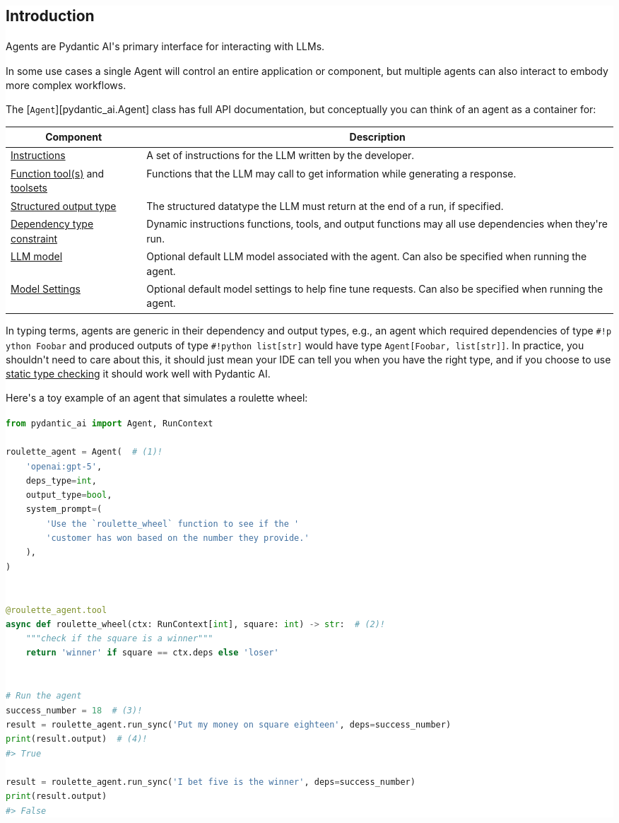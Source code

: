 ## Introduction

Agents are Pydantic AI's primary interface for interacting with LLMs.

In some use cases a single Agent will control an entire application or component,
but multiple agents can also interact to embody more complex workflows.

The [`Agent`][pydantic_ai.Agent] class has full API documentation, but conceptually you can think of an agent as a container for:

| **Component**                                             | **Description**                                                                                           |
| --------------------------------------------------------- | --------------------------------------------------------------------------------------------------------- |
| [Instructions](#instructions)                             | A set of instructions for the LLM written by the developer.                                               |
| [Function tool(s)](tools.md) and [toolsets](toolsets.md)  | Functions that the LLM may call to get information while generating a response.                           |
| [Structured output type](output.md)                       | The structured datatype the LLM must return at the end of a run, if specified.                            |
| [Dependency type constraint](dependencies.md)             | Dynamic instructions functions, tools, and output functions may all use dependencies when they're run.          |
| [LLM model](api/models/base.md)                           | Optional default LLM model associated with the agent. Can also be specified when running the agent.       |
| [Model Settings](#additional-configuration)               | Optional default model settings to help fine tune requests. Can also be specified when running the agent. |

In typing terms, agents are generic in their dependency and output types, e.g., an agent which required dependencies of type `#!python Foobar` and produced outputs of type `#!python list[str]` would have type `Agent[Foobar, list[str]]`. In practice, you shouldn't need to care about this, it should just mean your IDE can tell you when you have the right type, and if you choose to use [static type checking](#static-type-checking) it should work well with Pydantic AI.

Here's a toy example of an agent that simulates a roulette wheel:

```python {title="roulette_wheel.py"}
from pydantic_ai import Agent, RunContext

roulette_agent = Agent(  # (1)!
    'openai:gpt-5',
    deps_type=int,
    output_type=bool,
    system_prompt=(
        'Use the `roulette_wheel` function to see if the '
        'customer has won based on the number they provide.'
    ),
)


@roulette_agent.tool
async def roulette_wheel(ctx: RunContext[int], square: int) -> str:  # (2)!
    """check if the square is a winner"""
    return 'winner' if square == ctx.deps else 'loser'


# Run the agent
success_number = 18  # (3)!
result = roulette_agent.run_sync('Put my money on square eighteen', deps=success_number)
print(result.output)  # (4)!
#> True

result = roulette_agent.run_sync('I bet five is the winner', deps=success_number)
print(result.output)
#> False
```
